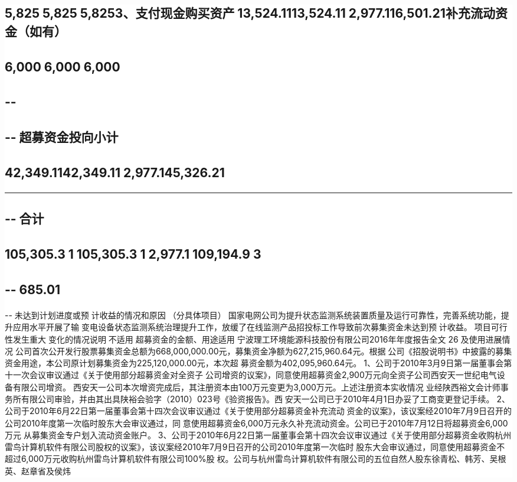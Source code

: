 5,825
5,825
5,8253、支付现金购买资产
13,524.1113,524.11
2,977.116,501.21补充流动资金（如有）
--
6,000
6,000
6,000
--
--
--
--
超募资金投向小计
--
42,349.1142,349.11
2,977.145,326.21
--
----
--
合计
--
105,305.3
1
105,305.3
1
2,977.1
109,194.9
3
--
--
685.01
--
--
未达到计划进度或预
计收益的情况和原因
（分具体项目）
国家电网公司为提升状态监测系统装置质量及运行可靠性，完善系统功能，提升应用水平开展了输
变电设备状态监测系统治理提升工作，放缓了在线监测产品招投标工作导致前次募集资金未达到预
计收益。
项目可行性发生重大
变化的情况说明
不适用
超募资金的金额、用途适用
宁波理工环境能源科技股份有限公司2016年年度报告全文
26
及使用进展情况
公司首次公开发行股票募集资金总额为668,000,000.00元，募集资金净额为627,215,960.64元。根据
公司《招股说明书》中披露的募集资金用途，本公司原计划募集资金为225,120,000.00元，本次超
募资金额为402,095,960.64元。
1、公司于2010年3月9日第一届董事会第十一次会议审议通过《关于使用部分超募资金对全资子
公司增资的议案》，同意使用超募资金2,900万元向全资子公司西安天一世纪电气设备有限公司增资。
西安天一公司本次增资完成后，其注册资本由100万元变更为3,000万元。上述注册资本实收情况
业经陕西裕文会计师事务所有限公司审验，并由其出具陕裕会验字（2010）023号《验资报告》。西
安天一公司已于2010年4月1日办妥了工商变更登记手续。
2、公司于2010年6月22日第一届董事会第十四次会议审议通过《关于使用部分超募资金补充流动
资金的议案》，该议案经2010年7月9日召开的公司2010年度第一次临时股东大会审议通过，同
意使用超募资金6,000万元永久补充流动资金。公司已于2010年7月12日将超募资金6,000万元
从募集资金专户划入流动资金账户。
3、公司于2010年6月22日第一届董事会第十四次会议审议通过《关于使用部分超募资金收购杭州
雷鸟计算机软件有限公司股权的议案》，该议案经2010年7月9日召开的公司2010年度第一次临时
股东大会审议通过，同意使用超募资金不超过6,000万元收购杭州雷鸟计算机软件有限公司100%股
权。公司与杭州雷鸟计算机软件有限公司的五位自然人股东徐青松、韩芳、吴根英、赵章省及侯炜